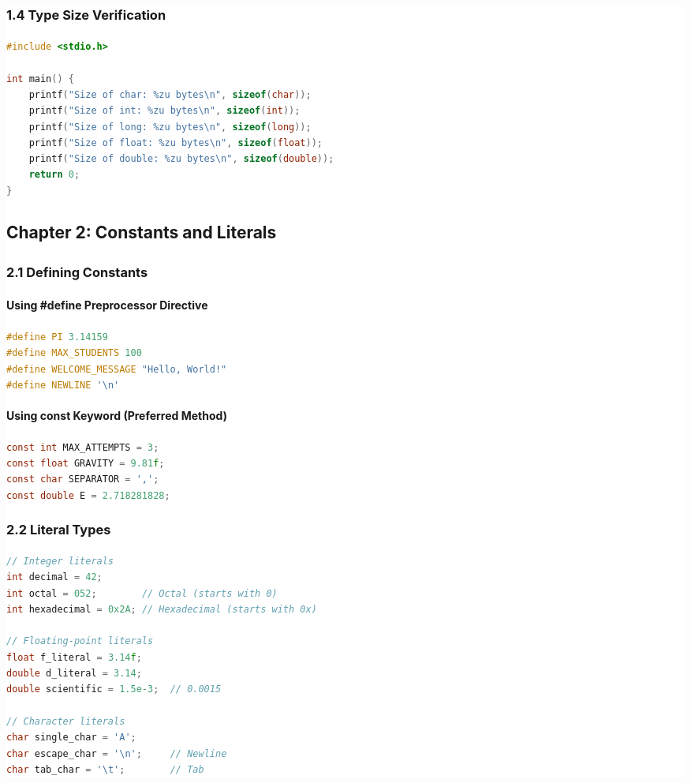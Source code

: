 ### 1.4 Type Size Verification

```c
#include <stdio.h>

int main() {
    printf("Size of char: %zu bytes\n", sizeof(char));
    printf("Size of int: %zu bytes\n", sizeof(int));
    printf("Size of long: %zu bytes\n", sizeof(long));
    printf("Size of float: %zu bytes\n", sizeof(float));
    printf("Size of double: %zu bytes\n", sizeof(double));
    return 0;
}
```

## Chapter 2: Constants and Literals

### 2.1 Defining Constants

#### Using #define Preprocessor Directive
```c
#define PI 3.14159
#define MAX_STUDENTS 100
#define WELCOME_MESSAGE "Hello, World!"
#define NEWLINE '\n'
```

#### Using const Keyword (Preferred Method)
```c
const int MAX_ATTEMPTS = 3;
const float GRAVITY = 9.81f;
const char SEPARATOR = ',';
const double E = 2.718281828;
```

### 2.2 Literal Types
```c
// Integer literals
int decimal = 42;
int octal = 052;        // Octal (starts with 0)
int hexadecimal = 0x2A; // Hexadecimal (starts with 0x)

// Floating-point literals
float f_literal = 3.14f;
double d_literal = 3.14;
double scientific = 1.5e-3;  // 0.0015

// Character literals
char single_char = 'A';
char escape_char = '\n';     // Newline
char tab_char = '\t';        // Tab
```
